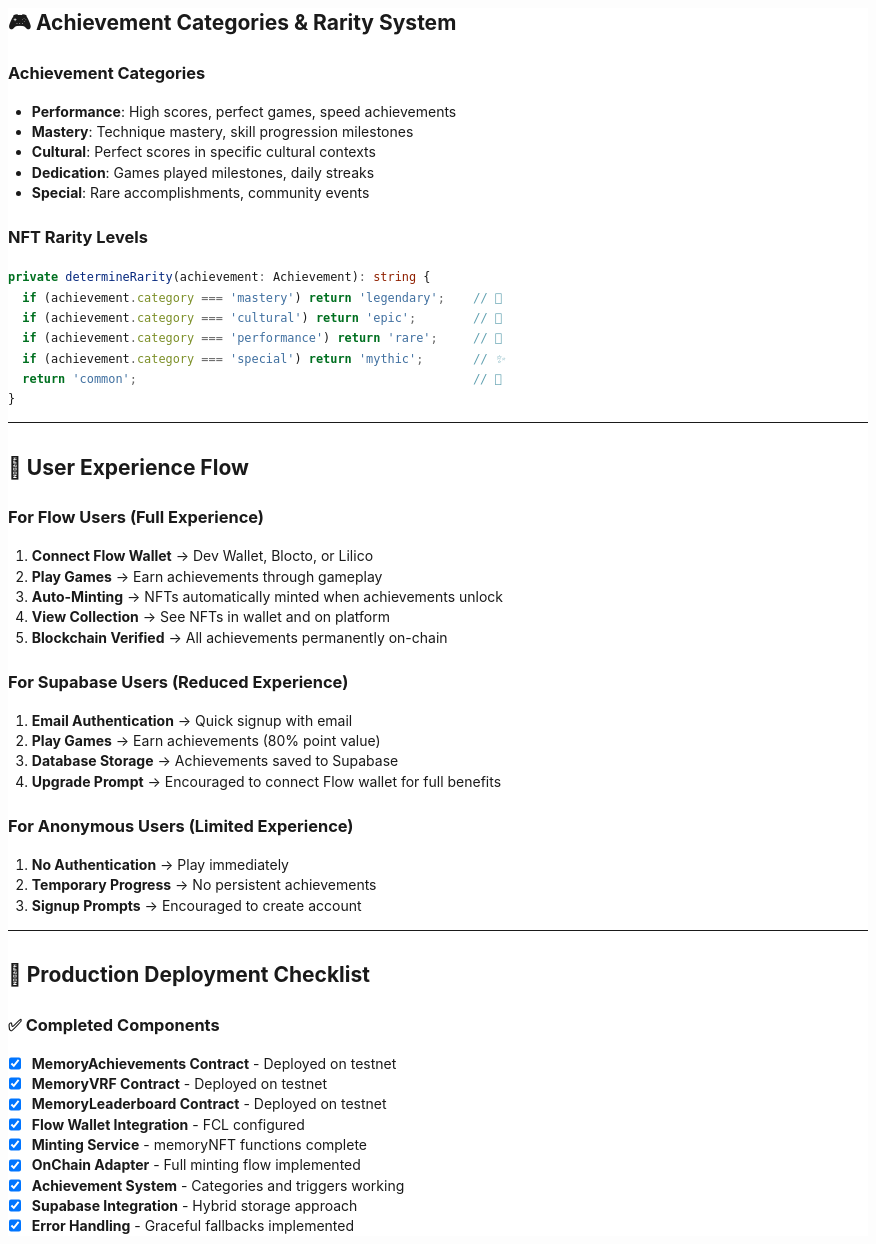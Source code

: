 
## **🎮 Achievement Categories & Rarity System**

### **Achievement Categories**
- **Performance**: High scores, perfect games, speed achievements
- **Mastery**: Technique mastery, skill progression milestones  
- **Cultural**: Perfect scores in specific cultural contexts
- **Dedication**: Games played milestones, daily streaks
- **Special**: Rare accomplishments, community events

### **NFT Rarity Levels**
```typescript
private determineRarity(achievement: Achievement): string {
  if (achievement.category === 'mastery') return 'legendary';    // 🌟
  if (achievement.category === 'cultural') return 'epic';        // 💜  
  if (achievement.category === 'performance') return 'rare';     // 💙
  if (achievement.category === 'special') return 'mythic';       // ✨
  return 'common';                                               // 🤍
}
```

---

## **🔧 User Experience Flow**

### **For Flow Users (Full Experience)**
1. **Connect Flow Wallet** → Dev Wallet, Blocto, or Lilico
2. **Play Games** → Earn achievements through gameplay
3. **Auto-Minting** → NFTs automatically minted when achievements unlock
4. **View Collection** → See NFTs in wallet and on platform
5. **Blockchain Verified** → All achievements permanently on-chain

### **For Supabase Users (Reduced Experience)**
1. **Email Authentication** → Quick signup with email
2. **Play Games** → Earn achievements (80% point value)
3. **Database Storage** → Achievements saved to Supabase
4. **Upgrade Prompt** → Encouraged to connect Flow wallet for full benefits

### **For Anonymous Users (Limited Experience)**
1. **No Authentication** → Play immediately
2. **Temporary Progress** → No persistent achievements
3. **Signup Prompts** → Encouraged to create account

---

## **🚀 Production Deployment Checklist**

### ✅ **Completed Components**
- [x] **MemoryAchievements Contract** - Deployed on testnet
- [x] **MemoryVRF Contract** - Deployed on testnet  
- [x] **MemoryLeaderboard Contract** - Deployed on testnet
- [x] **Flow Wallet Integration** - FCL configured
- [x] **Minting Service** - memoryNFT functions complete
- [x] **OnChain Adapter** - Full minting flow implemented
- [x] **Achievement System** - Categories and triggers working
- [x] **Supabase Integration** - Hybrid storage approach
- [x] **Error Handling** - Graceful fallbacks implemented
